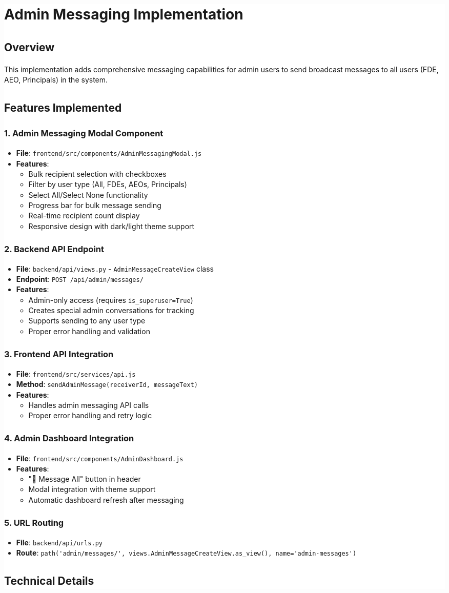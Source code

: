 # Admin Messaging Implementation

## Overview
This implementation adds comprehensive messaging capabilities for admin users to send broadcast messages to all users (FDE, AEO, Principals) in the system.

## Features Implemented

### 1. Admin Messaging Modal Component
- **File**: `frontend/src/components/AdminMessagingModal.js`
- **Features**:
  - Bulk recipient selection with checkboxes
  - Filter by user type (All, FDEs, AEOs, Principals)
  - Select All/Select None functionality
  - Progress bar for bulk message sending
  - Real-time recipient count display
  - Responsive design with dark/light theme support

### 2. Backend API Endpoint
- **File**: `backend/api/views.py` - `AdminMessageCreateView` class
- **Endpoint**: `POST /api/admin/messages/`
- **Features**:
  - Admin-only access (requires `is_superuser=True`)
  - Creates special admin conversations for tracking
  - Supports sending to any user type
  - Proper error handling and validation

### 3. Frontend API Integration
- **File**: `frontend/src/services/api.js`
- **Method**: `sendAdminMessage(receiverId, messageText)`
- **Features**:
  - Handles admin messaging API calls
  - Proper error handling and retry logic

### 4. Admin Dashboard Integration
- **File**: `frontend/src/components/AdminDashboard.js`
- **Features**:
  - "📢 Message All" button in header
  - Modal integration with theme support
  - Automatic dashboard refresh after messaging

### 5. URL Routing
- **File**: `backend/api/urls.py`
- **Route**: `path('admin/messages/', views.AdminMessageCreateView.as_view(), name='admin-messages')`

## Technical Details
